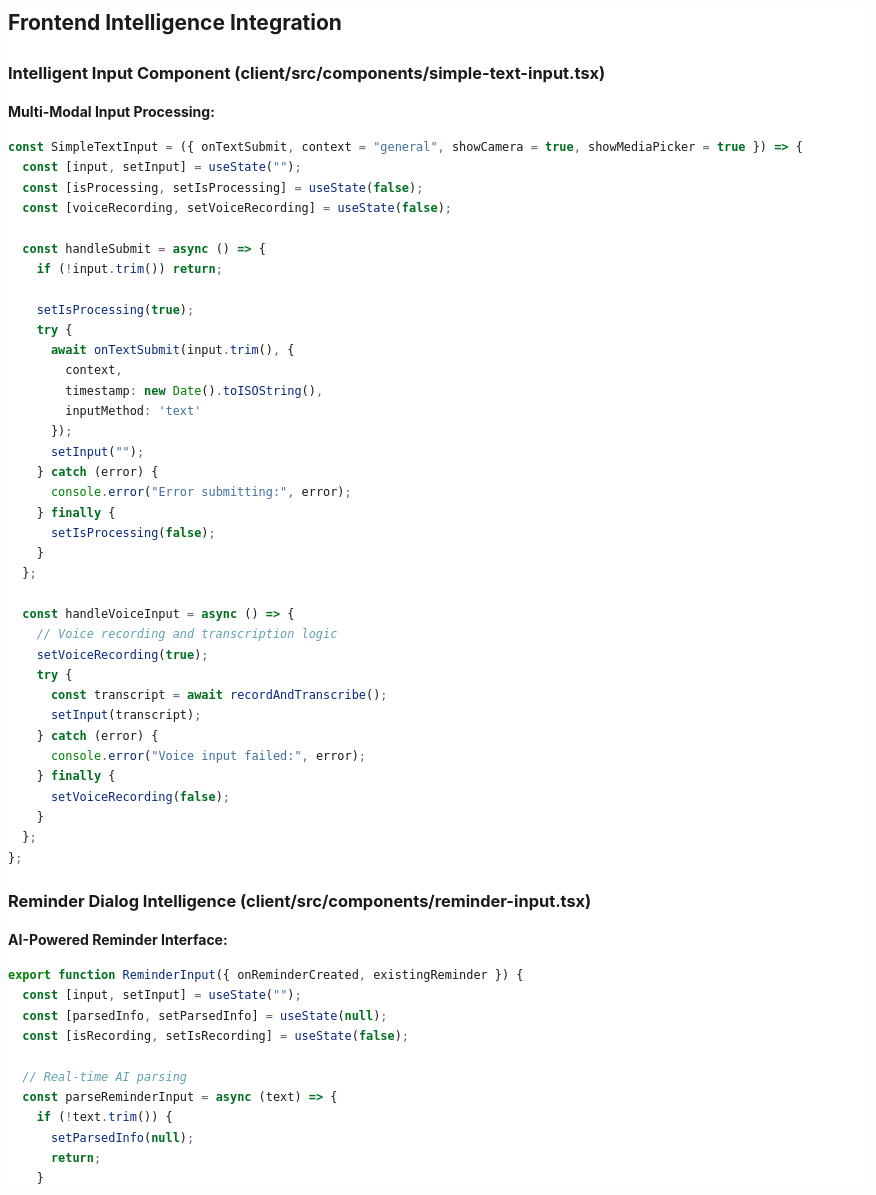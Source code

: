 ## Frontend Intelligence Integration

### Intelligent Input Component (client/src/components/simple-text-input.tsx)

**Multi-Modal Input Processing:**
```typescript
const SimpleTextInput = ({ onTextSubmit, context = "general", showCamera = true, showMediaPicker = true }) => {
  const [input, setInput] = useState("");
  const [isProcessing, setIsProcessing] = useState(false);
  const [voiceRecording, setVoiceRecording] = useState(false);

  const handleSubmit = async () => {
    if (!input.trim()) return;
    
    setIsProcessing(true);
    try {
      await onTextSubmit(input.trim(), {
        context,
        timestamp: new Date().toISOString(),
        inputMethod: 'text'
      });
      setInput("");
    } catch (error) {
      console.error("Error submitting:", error);
    } finally {
      setIsProcessing(false);
    }
  };

  const handleVoiceInput = async () => {
    // Voice recording and transcription logic
    setVoiceRecording(true);
    try {
      const transcript = await recordAndTranscribe();
      setInput(transcript);
    } catch (error) {
      console.error("Voice input failed:", error);
    } finally {
      setVoiceRecording(false);
    }
  };
};
```

### Reminder Dialog Intelligence (client/src/components/reminder-input.tsx)

**AI-Powered Reminder Interface:**
```typescript
export function ReminderInput({ onReminderCreated, existingReminder }) {
  const [input, setInput] = useState("");
  const [parsedInfo, setParsedInfo] = useState(null);
  const [isRecording, setIsRecording] = useState(false);

  // Real-time AI parsing
  const parseReminderInput = async (text) => {
    if (!text.trim()) {
      setParsedInfo(null);
      return;
    }

```